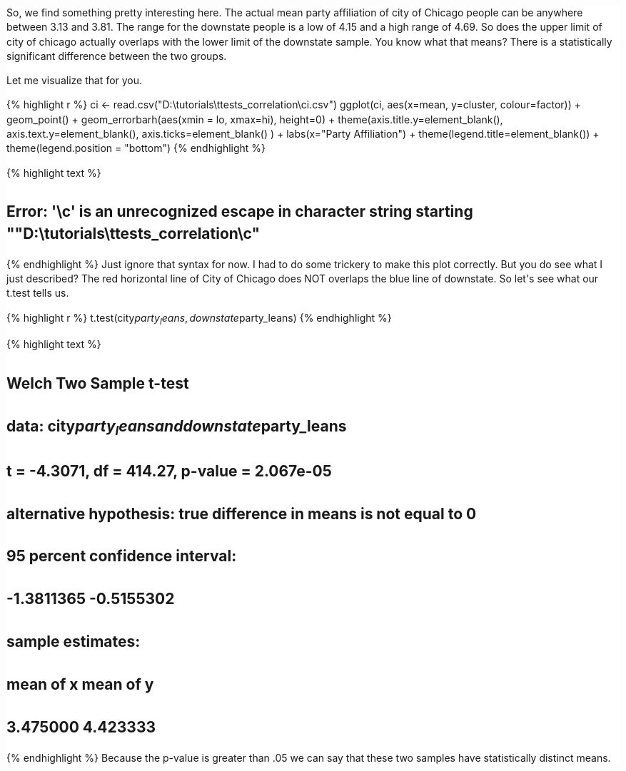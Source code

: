 So, we find something pretty interesting here. The actual mean party affiliation of city of Chicago people can be anywhere between 3.13 and 3.81. The range for the downstate people is a low of 4.15 and a high range of 4.69. So does the upper limit of city of chicago actually overlaps with the lower limit of the downstate sample. You know what that means? There is a statistically significant difference between the two groups. 

Let me visualize that for you. 


{% highlight r %}
ci <- read.csv("D:\tutorials\ttests_correlation\ci.csv")
ggplot(ci, aes(x=mean, y=cluster, colour=factor)) + geom_point() + geom_errorbarh(aes(xmin = lo, xmax=hi), height=0) + theme(axis.title.y=element_blank(),
           axis.text.y=element_blank(),
           axis.ticks=element_blank() ) +
  labs(x="Party Affiliation") + theme(legend.title=element_blank()) + theme(legend.position = "bottom") 
{% endhighlight %}



{% highlight text %}
## Error: '\c' is an unrecognized escape in character string starting ""D:\tutorials\ttests_correlation\c"
{% endhighlight %}
Just ignore that syntax for now. I had to do some trickery to make this plot correctly. But you do see what I just described? The red horizontal line of City of Chicago does NOT overlaps the blue line of downstate. So let's see what our t.test tells us. 


{% highlight r %}
t.test(city$party_leans, downstate$party_leans)
{% endhighlight %}



{% highlight text %}
## 
## 	Welch Two Sample t-test
## 
## data:  city$party_leans and downstate$party_leans
## t = -4.3071, df = 414.27, p-value = 2.067e-05
## alternative hypothesis: true difference in means is not equal to 0
## 95 percent confidence interval:
##  -1.3811365 -0.5155302
## sample estimates:
## mean of x mean of y 
##  3.475000  4.423333
{% endhighlight %}
Because the p-value is greater than .05 we can say that these two samples have statistically distinct means. 
